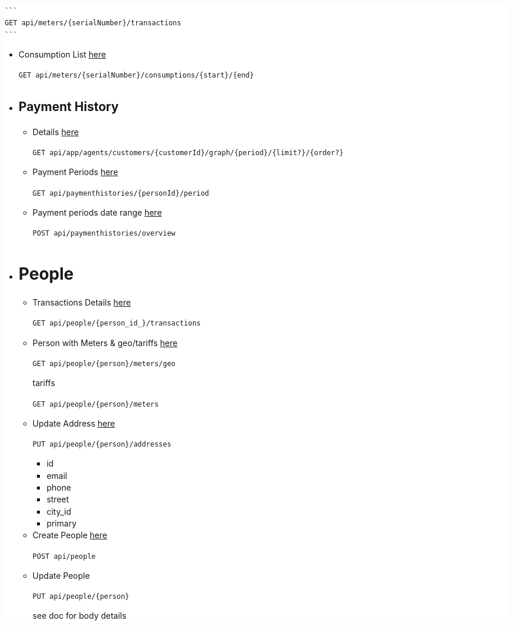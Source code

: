     ```
    GET api/meters/{serialNumber}/transactions
    ```
  - Consumption List [here](http://demo.micropowermanager.com/docs/?javascript#consumption-list)
    ```
    GET api/meters/{serialNumber}/consumptions/{start}/{end}
    ```
- ## Payment History
  - Details [here](http://demo.micropowermanager.com/docs/?javascript#detail58)
    ```
    GET api/app/agents/customers/{customerId}/graph/{period}/{limit?}/{order?}
    ```
  - Payment Periods [here](http://demo.micropowermanager.com/docs/?javascript#payment-periods)
    ```
    GET api/paymenthistories/{personId}/period
    ```
  - Payment periods date range [here](http://demo.micropowermanager.com/docs/?javascript#payments-list-with-date-range)
    ```
    POST api/paymenthistories/overview
    ```
- # People
  - Transactions Details [here](http://demo.micropowermanager.com/docs/?javascript#transactions)
    ```
    GET api/people/{person_id_}/transactions
    ```
  - Person with Meters & geo/tariffs [here](http://demo.micropowermanager.com/docs/?javascript#person-with-meters-geo)
    ```
    GET api/people/{person}/meters/geo
    ```
    tariffs
    ```
    GET api/people/{person}/meters
    ```
  - Update Address [here](http://demo.micropowermanager.com/docs/?javascript#update-address73)
    ```
    PUT api/people/{person}/addresses
    ```
    - id
    - email
    - phone
    - street
    - city_id
    - primary
  - Create People [here](http://demo.micropowermanager.com/docs/?javascript#create79)
    ```
    POST api/people
    ```
  - Update People
    ```
    PUT api/people/{person}
    ```
    see doc for body details
